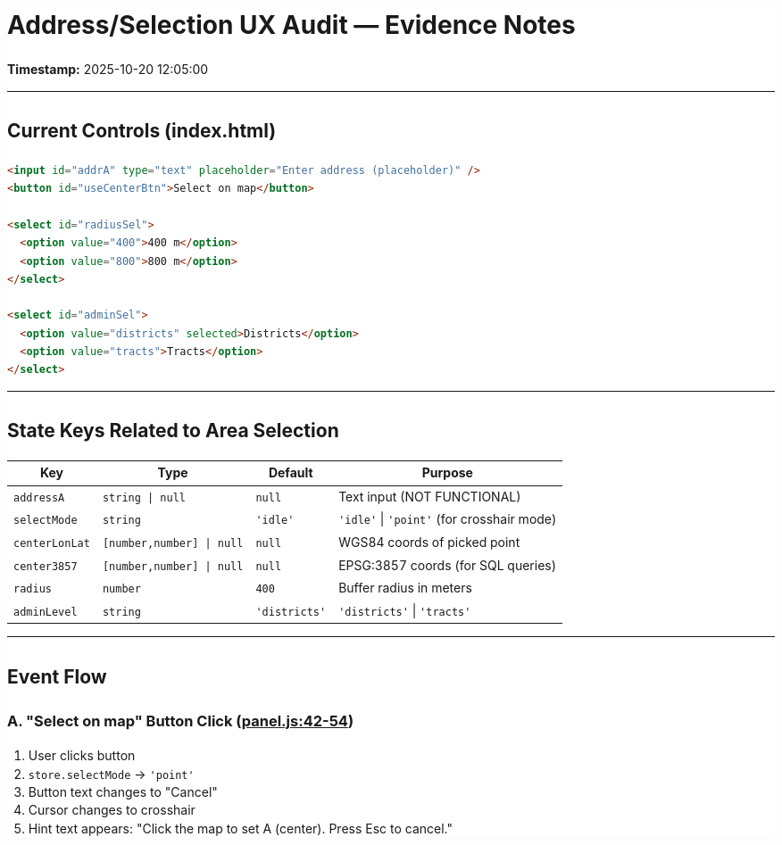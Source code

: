 # Address/Selection UX Audit — Evidence Notes
**Timestamp:** 2025-10-20 12:05:00

---

## Current Controls (index.html)

```html
<input id="addrA" type="text" placeholder="Enter address (placeholder)" />
<button id="useCenterBtn">Select on map</button>

<select id="radiusSel">
  <option value="400">400 m</option>
  <option value="800">800 m</option>
</select>

<select id="adminSel">
  <option value="districts" selected>Districts</option>
  <option value="tracts">Tracts</option>
</select>
```

---

## State Keys Related to Area Selection

| Key | Type | Default | Purpose |
|-----|------|---------|---------|
| `addressA` | `string \| null` | `null` | Text input (NOT FUNCTIONAL) |
| `selectMode` | `string` | `'idle'` | `'idle'` \| `'point'` (for crosshair mode) |
| `centerLonLat` | `[number,number] \| null` | `null` | WGS84 coords of picked point |
| `center3857` | `[number,number] \| null` | `null` | EPSG:3857 coords (for SQL queries) |
| `radius` | `number` | `400` | Buffer radius in meters |
| `adminLevel` | `string` | `'districts'` | `'districts'` \| `'tracts'` |

---

## Event Flow

### A. "Select on map" Button Click ([panel.js:42-54](../src/ui/panel.js#L42-L54))

1. User clicks button
2. `store.selectMode` → `'point'`
3. Button text changes to "Cancel"
4. Cursor changes to crosshair
5. Hint text appears: "Click the map to set A (center). Press Esc to cancel."
